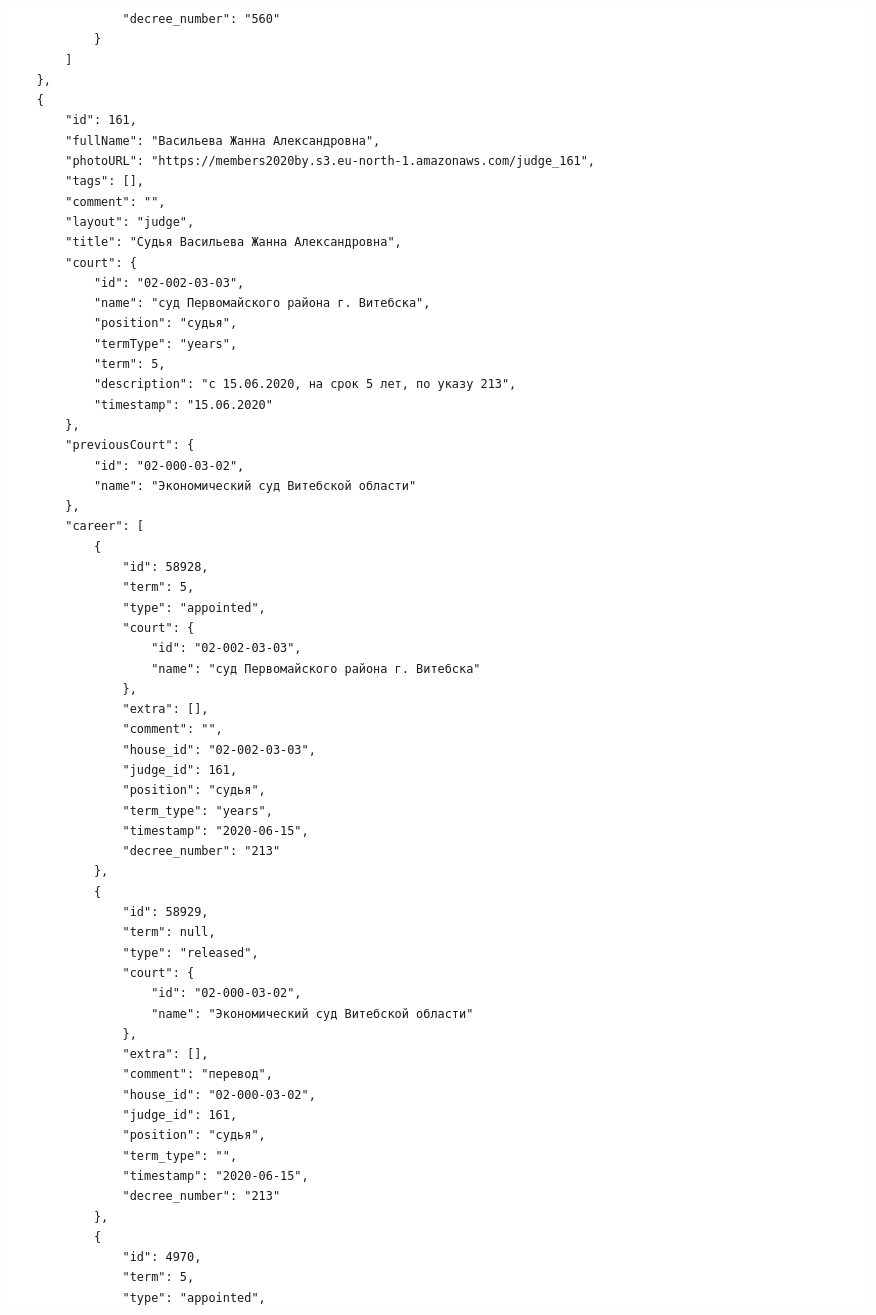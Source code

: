                     "decree_number": "560"
                }
            ]
        },
        {
            "id": 161,
            "fullName": "Васильева Жанна Александровна",
            "photoURL": "https://members2020by.s3.eu-north-1.amazonaws.com/judge_161",
            "tags": [],
            "comment": "",
            "layout": "judge",
            "title": "Судья Васильева Жанна Александровна",
            "court": {
                "id": "02-002-03-03",
                "name": "суд Первомайского района г. Витебска",
                "position": "судья",
                "termType": "years",
                "term": 5,
                "description": "c 15.06.2020, на срок 5 лет, по указу 213",
                "timestamp": "15.06.2020"
            },
            "previousCourt": {
                "id": "02-000-03-02",
                "name": "Экономический суд Витебской области"
            },
            "career": [
                {
                    "id": 58928,
                    "term": 5,
                    "type": "appointed",
                    "court": {
                        "id": "02-002-03-03",
                        "name": "суд Первомайского района г. Витебска"
                    },
                    "extra": [],
                    "comment": "",
                    "house_id": "02-002-03-03",
                    "judge_id": 161,
                    "position": "судья",
                    "term_type": "years",
                    "timestamp": "2020-06-15",
                    "decree_number": "213"
                },
                {
                    "id": 58929,
                    "term": null,
                    "type": "released",
                    "court": {
                        "id": "02-000-03-02",
                        "name": "Экономический суд Витебской области"
                    },
                    "extra": [],
                    "comment": "перевод",
                    "house_id": "02-000-03-02",
                    "judge_id": 161,
                    "position": "судья",
                    "term_type": "",
                    "timestamp": "2020-06-15",
                    "decree_number": "213"
                },
                {
                    "id": 4970,
                    "term": 5,
                    "type": "appointed",